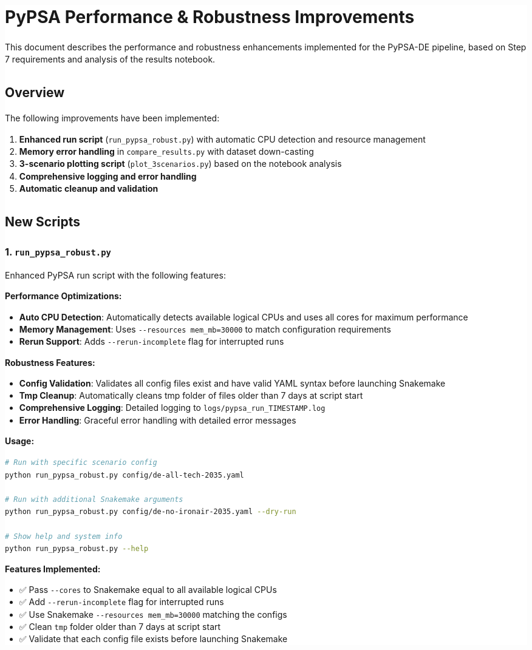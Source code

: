# PyPSA Performance & Robustness Improvements

This document describes the performance and robustness enhancements implemented for the PyPSA-DE pipeline, based on Step 7 requirements and analysis of the results notebook.

## Overview

The following improvements have been implemented:

1. **Enhanced run script** (`run_pypsa_robust.py`) with automatic CPU detection and resource management
2. **Memory error handling** in `compare_results.py` with dataset down-casting
3. **3-scenario plotting script** (`plot_3scenarios.py`) based on the notebook analysis
4. **Comprehensive logging and error handling**
5. **Automatic cleanup and validation**

## New Scripts

### 1. `run_pypsa_robust.py`

Enhanced PyPSA run script with the following features:

**Performance Optimizations:**
- **Auto CPU Detection**: Automatically detects available logical CPUs and uses all cores for maximum performance
- **Memory Management**: Uses `--resources mem_mb=30000` to match configuration requirements  
- **Rerun Support**: Adds `--rerun-incomplete` flag for interrupted runs

**Robustness Features:**
- **Config Validation**: Validates all config files exist and have valid YAML syntax before launching Snakemake
- **Tmp Cleanup**: Automatically cleans tmp folder of files older than 7 days at script start
- **Comprehensive Logging**: Detailed logging to `logs/pypsa_run_TIMESTAMP.log`
- **Error Handling**: Graceful error handling with detailed error messages

**Usage:**
```bash
# Run with specific scenario config
python run_pypsa_robust.py config/de-all-tech-2035.yaml

# Run with additional Snakemake arguments
python run_pypsa_robust.py config/de-no-ironair-2035.yaml --dry-run

# Show help and system info
python run_pypsa_robust.py --help
```

**Features Implemented:**
- ✅ Pass `--cores` to Snakemake equal to all available logical CPUs
- ✅ Add `--rerun-incomplete` flag for interrupted runs
- ✅ Use Snakemake `--resources mem_mb=30000` matching the configs
- ✅ Clean `tmp` folder older than 7 days at script start
- ✅ Validate that each config file exists before launching Snakemake
